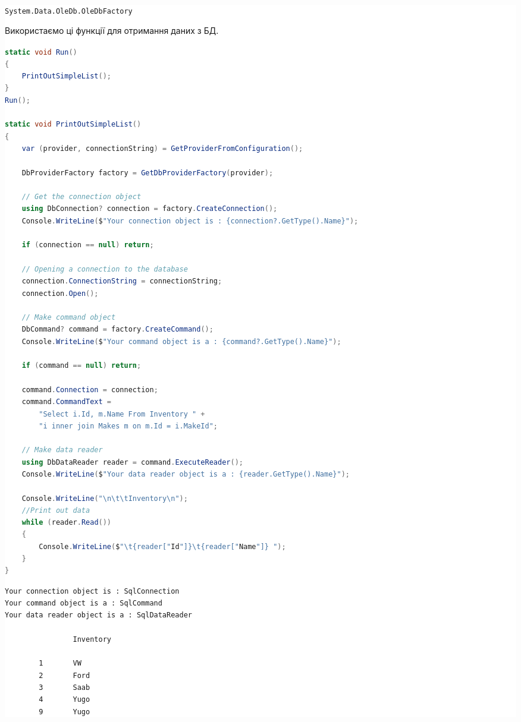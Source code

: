 ```cs
```
```
System.Data.OleDb.OleDbFactory
```
Використаємо ці функції для отримання даних з БД.

```cs
static void Run()
{
    PrintOutSimpleList();
}
Run();

static void PrintOutSimpleList()
{
    var (provider, connectionString) = GetProviderFromConfiguration();

    DbProviderFactory factory = GetDbProviderFactory(provider);

    // Get the connection object
    using DbConnection? connection = factory.CreateConnection();
    Console.WriteLine($"Your connection object is : {connection?.GetType().Name}");

    if (connection == null) return;

    // Opening a connection to the database
    connection.ConnectionString = connectionString;
    connection.Open();

    // Make command object
    DbCommand? command = factory.CreateCommand();
    Console.WriteLine($"Your command object is a : {command?.GetType().Name}");

    if (command == null) return;

    command.Connection = connection;
    command.CommandText =
        "Select i.Id, m.Name From Inventory " +
        "i inner join Makes m on m.Id = i.MakeId";

    // Make data reader
    using DbDataReader reader = command.ExecuteReader();
    Console.WriteLine($"Your data reader object is a : {reader.GetType().Name}");

    Console.WriteLine("\n\t\tInventory\n");
    //Print out data
    while (reader.Read())
    {
        Console.WriteLine($"\t{reader["Id"]}\t{reader["Name"]} ");
    }
}
```
```console
Your connection object is : SqlConnection
Your command object is a : SqlCommand
Your data reader object is a : SqlDataReader

                Inventory

        1       VW
        2       Ford
        3       Saab
        4       Yugo
        9       Yugo
```